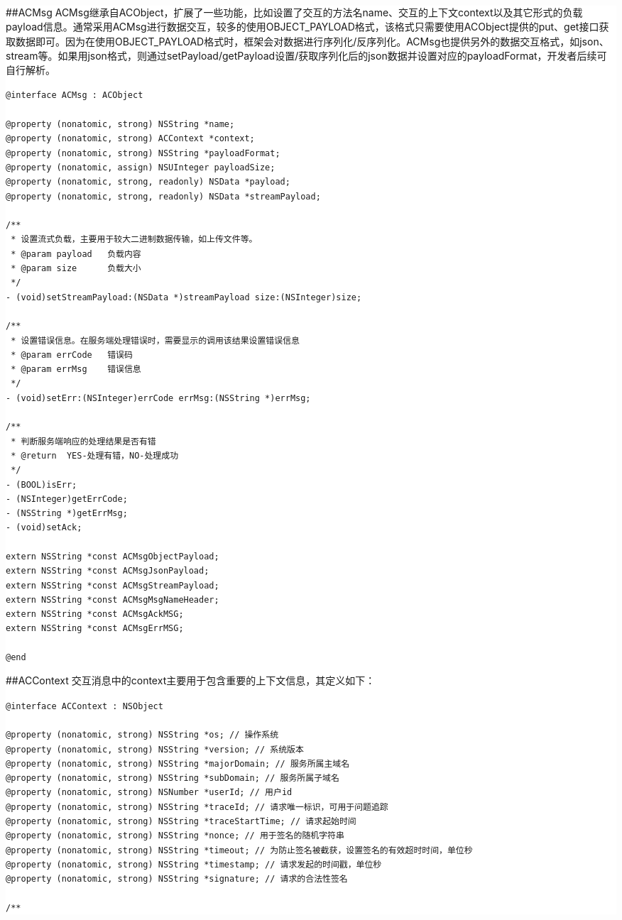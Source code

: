 ##ACMsg
ACMsg继承自ACObject，扩展了一些功能，比如设置了交互的方法名name、交互的上下文context以及其它形式的负载payload信息。通常采用ACMsg进行数据交互，较多的使用OBJECT_PAYLOAD格式，该格式只需要使用ACObject提供的put、get接口获取数据即可。因为在使用OBJECT_PAYLOAD格式时，框架会对数据进行序列化/反序列化。ACMsg也提供另外的数据交互格式，如json、stream等。如果用json格式，则通过setPayload/getPayload设置/获取序列化后的json数据并设置对应的payloadFormat，开发者后续可自行解析。
```
@interface ACMsg : ACObject

@property (nonatomic, strong) NSString *name;
@property (nonatomic, strong) ACContext *context;
@property (nonatomic, strong) NSString *payloadFormat;
@property (nonatomic, assign) NSUInteger payloadSize;
@property (nonatomic, strong, readonly) NSData *payload;
@property (nonatomic, strong, readonly) NSData *streamPayload;

/**
 * 设置流式负载，主要用于较大二进制数据传输，如上传文件等。
 * @param payload   负载内容
 * @param size      负载大小
 */
- (void)setStreamPayload:(NSData *)streamPayload size:(NSInteger)size;

/**
 * 设置错误信息。在服务端处理错误时，需要显示的调用该结果设置错误信息
 * @param errCode   错误码
 * @param errMsg    错误信息
 */
- (void)setErr:(NSInteger)errCode errMsg:(NSString *)errMsg;

/**
 * 判断服务端响应的处理结果是否有错
 * @return  YES-处理有错，NO-处理成功
 */
- (BOOL)isErr;
- (NSInteger)getErrCode;
- (NSString *)getErrMsg;
- (void)setAck;

extern NSString *const ACMsgObjectPayload;
extern NSString *const ACMsgJsonPayload;
extern NSString *const ACMsgStreamPayload;
extern NSString *const ACMsgMsgNameHeader;
extern NSString *const ACMsgAckMSG;
extern NSString *const ACMsgErrMSG;

@end
```
##ACContext
交互消息中的context主要用于包含重要的上下文信息，其定义如下：
```
@interface ACContext : NSObject

@property (nonatomic, strong) NSString *os; // 操作系统
@property (nonatomic, strong) NSString *version; // 系统版本
@property (nonatomic, strong) NSString *majorDomain; // 服务所属主域名
@property (nonatomic, strong) NSString *subDomain; // 服务所属子域名
@property (nonatomic, strong) NSNumber *userId; // 用户id
@property (nonatomic, strong) NSString *traceId; // 请求唯一标识，可用于问题追踪
@property (nonatomic, strong) NSString *traceStartTime; // 请求起始时间
@property (nonatomic, strong) NSString *nonce; // 用于签名的随机字符串
@property (nonatomic, strong) NSString *timeout; // 为防止签名被截获，设置签名的有效超时时间，单位秒
@property (nonatomic, strong) NSString *timestamp; // 请求发起的时间戳，单位秒
@property (nonatomic, strong) NSString *signature; // 请求的合法性签名

/**
```